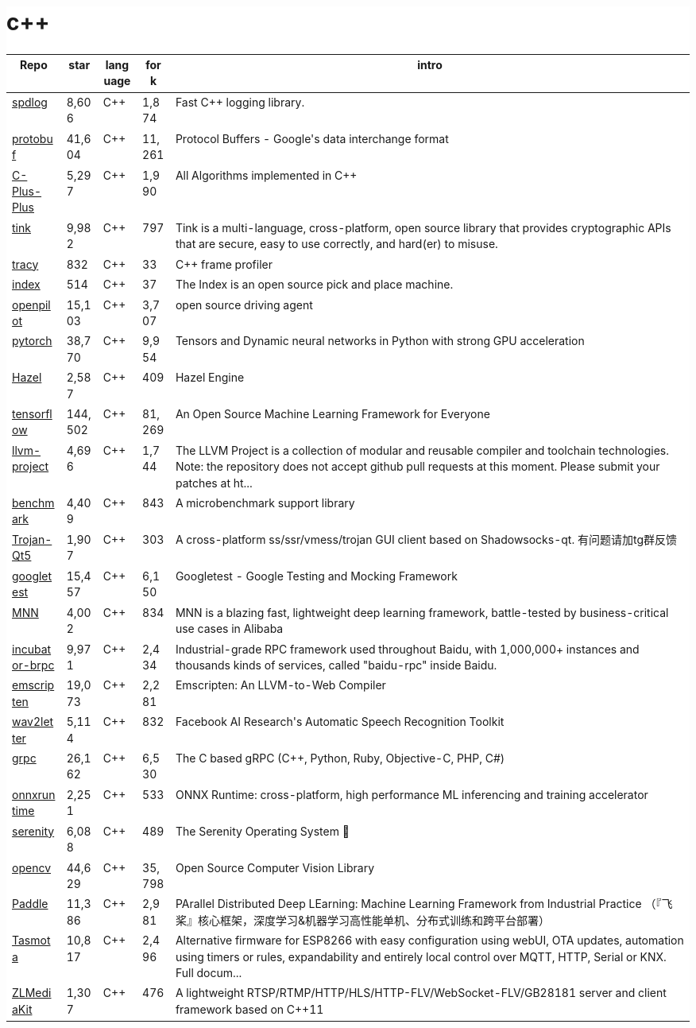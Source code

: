 
# c++

Repo|star|language|fork|intro
-|-|-|-|-
[spdlog](https://github.com/gabime/spdlog)|8,606|C++|1,874|Fast C++ logging library.
[protobuf](https://github.com/protocolbuffers/protobuf)|41,604|C++|11,261|Protocol Buffers - Google's data interchange format
[C-Plus-Plus](https://github.com/TheAlgorithms/C-Plus-Plus)|5,297|C++|1,990|All Algorithms implemented in C++
[tink](https://github.com/google/tink)|9,982|C++|797|Tink is a multi-language, cross-platform, open source library that provides cryptographic APIs that are secure, easy to use correctly, and hard(er) to misuse.
[tracy](https://github.com/wolfpld/tracy)|832|C++|33|C++ frame profiler
[index](https://github.com/sphawes/index)|514|C++|37|The Index is an open source pick and place machine.
[openpilot](https://github.com/commaai/openpilot)|15,103|C++|3,707|open source driving agent
[pytorch](https://github.com/pytorch/pytorch)|38,770|C++|9,954|Tensors and Dynamic neural networks in Python with strong GPU acceleration
[Hazel](https://github.com/TheCherno/Hazel)|2,587|C++|409|Hazel Engine
[tensorflow](https://github.com/tensorflow/tensorflow)|144,502|C++|81,269|An Open Source Machine Learning Framework for Everyone
[llvm-project](https://github.com/llvm/llvm-project)|4,696|C++|1,744|The LLVM Project is a collection of modular and reusable compiler and toolchain technologies. Note: the repository does not accept github pull requests at this moment. Please submit your patches at ht...
[benchmark](https://github.com/google/benchmark)|4,409|C++|843|A microbenchmark support library
[Trojan-Qt5](https://github.com/Trojan-Qt5/Trojan-Qt5)|1,907|C++|303|A cross-platform ss/ssr/vmess/trojan GUI client based on Shadowsocks-qt. 有问题请加tg群反馈
[googletest](https://github.com/google/googletest)|15,457|C++|6,150|Googletest - Google Testing and Mocking Framework
[MNN](https://github.com/alibaba/MNN)|4,002|C++|834|MNN is a blazing fast, lightweight deep learning framework, battle-tested by business-critical use cases in Alibaba
[incubator-brpc](https://github.com/apache/incubator-brpc)|9,971|C++|2,434|Industrial-grade RPC framework used throughout Baidu, with 1,000,000+ instances and thousands kinds of services, called "baidu-rpc" inside Baidu.
[emscripten](https://github.com/emscripten-core/emscripten)|19,073|C++|2,281|Emscripten: An LLVM-to-Web Compiler
[wav2letter](https://github.com/facebookresearch/wav2letter)|5,114|C++|832|Facebook AI Research's Automatic Speech Recognition Toolkit
[grpc](https://github.com/grpc/grpc)|26,162|C++|6,530|The C based gRPC (C++, Python, Ruby, Objective-C, PHP, C#)
[onnxruntime](https://github.com/microsoft/onnxruntime)|2,251|C++|533|ONNX Runtime: cross-platform, high performance ML inferencing and training accelerator
[serenity](https://github.com/SerenityOS/serenity)|6,088|C++|489|The Serenity Operating System 🐞
[opencv](https://github.com/opencv/opencv)|44,629|C++|35,798|Open Source Computer Vision Library
[Paddle](https://github.com/PaddlePaddle/Paddle)|11,386|C++|2,981|PArallel Distributed Deep LEarning: Machine Learning Framework from Industrial Practice （『飞桨』核心框架，深度学习&机器学习高性能单机、分布式训练和跨平台部署）
[Tasmota](https://github.com/arendst/Tasmota)|10,817|C++|2,496|Alternative firmware for ESP8266 with easy configuration using webUI, OTA updates, automation using timers or rules, expandability and entirely local control over MQTT, HTTP, Serial or KNX. Full docum...
[ZLMediaKit](https://github.com/xiongziliang/ZLMediaKit)|1,307|C++|476|A lightweight RTSP/RTMP/HTTP/HLS/HTTP-FLV/WebSocket-FLV/GB28181 server and client framework based on C++11
